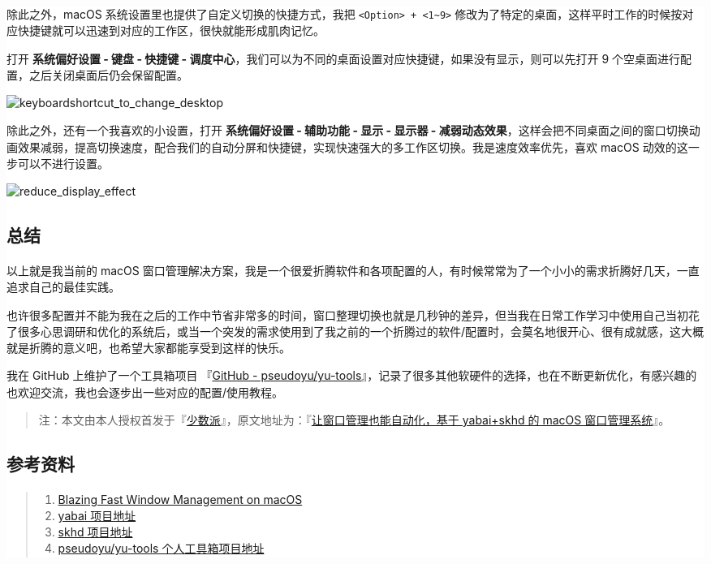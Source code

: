 除此之外，macOS 系统设置里也提供了自定义切换的快捷方式，我把 `<Option> + <1~9>` 修改为了特定的桌面，这样平时工作的时候按对应快捷键就可以迅速到对应的工作区，很快就能形成肌肉记忆。

打开 **系统偏好设置 - 键盘 - 快捷键 - 调度中心**，我们可以为不同的桌面设置对应快捷键，如果没有显示，则可以先打开 9 个空桌面进行配置，之后关闭桌面后仍会保留配置。

![keyboardshortcut_to_change_desktop](https://image.pseudoyu.com/images/keyboardshortcut_to_change_desktop.png)

除此之外，还有一个我喜欢的小设置，打开 **系统偏好设置 - 辅助功能 - 显示 - 显示器 - 减弱动态效果**，这样会把不同桌面之间的窗口切换动画效果减弱，提高切换速度，配合我们的自动分屏和快捷键，实现快速强大的多工作区切换。我是速度效率优先，喜欢 macOS 动效的这一步可以不进行设置。

![reduce_display_effect](https://image.pseudoyu.com/images/reduce_display_effect.png)

## 总结

以上就是我当前的 macOS 窗口管理解决方案，我是一个很爱折腾软件和各项配置的人，有时候常常为了一个小小的需求折腾好几天，一直追求自己的最佳实践。

也许很多配置并不能为我在之后的工作中节省非常多的时间，窗口整理切换也就是几秒钟的差异，但当我在日常工作学习中使用自己当初花了很多心思调研和优化的系统后，或当一个突发的需求使用到了我之前的一个折腾过的软件/配置时，会莫名地很开心、很有成就感，这大概就是折腾的意义吧，也希望大家都能享受到这样的快乐。

我在 GitHub 上维护了一个工具箱项目 『[GitHub - pseudoyu/yu-tools](https://github.com/pseudoyu/yu-tools)』，记录了很多其他软硬件的选择，也在不断更新优化，有感兴趣的也欢迎交流，我也会逐步出一些对应的配置/使用教程。

> 注：本文由本人授权首发于『[少数派](https://sspai.com)』，原文地址为：『[让窗口管理也能自动化，基于 yabai+skhd 的 macOS 窗口管理系统](https://sspai.com/post/73620)』。

## 参考资料

> 1. [Blazing Fast Window Management on macOS](https://www.youtube.com/watch?v=fYsCAOfGjxE)
> 2. [yabai 项目地址](https://github.com/koekeishiya/yabai)
> 3. [skhd 项目地址](https://github.com/koekeishiya/skhd)
> 4. [pseudoyu/yu-tools 个人工具箱项目地址](https://github.com/pseudoyu/yu-tools)
